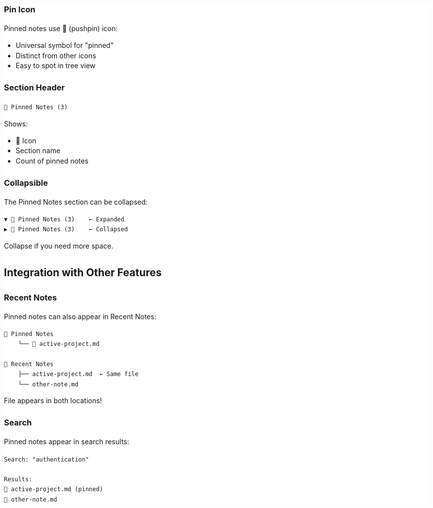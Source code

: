 ### Pin Icon

Pinned notes use 📌 (pushpin) icon:
- Universal symbol for "pinned"
- Distinct from other icons
- Easy to spot in tree view

### Section Header

```
📌 Pinned Notes (3)
```

Shows:
- 📌 Icon
- Section name
- Count of pinned notes

### Collapsible

The Pinned Notes section can be collapsed:

```
▼ 📌 Pinned Notes (3)    ← Expanded
▶ 📌 Pinned Notes (3)    ← Collapsed
```

Collapse if you need more space.

## Integration with Other Features

### Recent Notes

Pinned notes can also appear in Recent Notes:

```
📌 Pinned Notes
    └── 📌 active-project.md

📁 Recent Notes
    ├── active-project.md  ← Same file
    └── other-note.md
```

File appears in both locations!

### Search

Pinned notes appear in search results:

```
Search: "authentication"

Results:
📌 active-project.md (pinned)
📄 other-note.md
```
